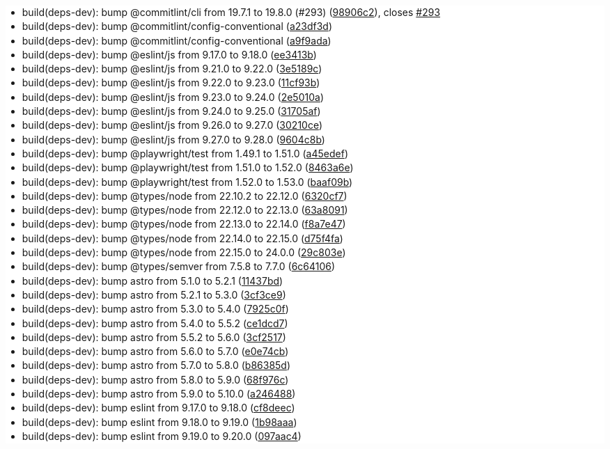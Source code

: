* build(deps-dev): bump @commitlint/cli from 19.7.1 to 19.8.0 (#293) ([98906c2](https://github.com/jonathanbell/jonathanbell.github.io/commit/98906c2)), closes [#293](https://github.com/jonathanbell/jonathanbell.github.io/issues/293)
* build(deps-dev): bump @commitlint/config-conventional ([a23df3d](https://github.com/jonathanbell/jonathanbell.github.io/commit/a23df3d))
* build(deps-dev): bump @commitlint/config-conventional ([a9f9ada](https://github.com/jonathanbell/jonathanbell.github.io/commit/a9f9ada))
* build(deps-dev): bump @eslint/js from 9.17.0 to 9.18.0 ([ee3413b](https://github.com/jonathanbell/jonathanbell.github.io/commit/ee3413b))
* build(deps-dev): bump @eslint/js from 9.21.0 to 9.22.0 ([3e5189c](https://github.com/jonathanbell/jonathanbell.github.io/commit/3e5189c))
* build(deps-dev): bump @eslint/js from 9.22.0 to 9.23.0 ([11cf93b](https://github.com/jonathanbell/jonathanbell.github.io/commit/11cf93b))
* build(deps-dev): bump @eslint/js from 9.23.0 to 9.24.0 ([2e5010a](https://github.com/jonathanbell/jonathanbell.github.io/commit/2e5010a))
* build(deps-dev): bump @eslint/js from 9.24.0 to 9.25.0 ([31705af](https://github.com/jonathanbell/jonathanbell.github.io/commit/31705af))
* build(deps-dev): bump @eslint/js from 9.26.0 to 9.27.0 ([30210ce](https://github.com/jonathanbell/jonathanbell.github.io/commit/30210ce))
* build(deps-dev): bump @eslint/js from 9.27.0 to 9.28.0 ([9604c8b](https://github.com/jonathanbell/jonathanbell.github.io/commit/9604c8b))
* build(deps-dev): bump @playwright/test from 1.49.1 to 1.51.0 ([a45edef](https://github.com/jonathanbell/jonathanbell.github.io/commit/a45edef))
* build(deps-dev): bump @playwright/test from 1.51.0 to 1.52.0 ([8463a6e](https://github.com/jonathanbell/jonathanbell.github.io/commit/8463a6e))
* build(deps-dev): bump @playwright/test from 1.52.0 to 1.53.0 ([baaf09b](https://github.com/jonathanbell/jonathanbell.github.io/commit/baaf09b))
* build(deps-dev): bump @types/node from 22.10.2 to 22.12.0 ([6320cf7](https://github.com/jonathanbell/jonathanbell.github.io/commit/6320cf7))
* build(deps-dev): bump @types/node from 22.12.0 to 22.13.0 ([63a8091](https://github.com/jonathanbell/jonathanbell.github.io/commit/63a8091))
* build(deps-dev): bump @types/node from 22.13.0 to 22.14.0 ([f8a7e47](https://github.com/jonathanbell/jonathanbell.github.io/commit/f8a7e47))
* build(deps-dev): bump @types/node from 22.14.0 to 22.15.0 ([d75f4fa](https://github.com/jonathanbell/jonathanbell.github.io/commit/d75f4fa))
* build(deps-dev): bump @types/node from 22.15.0 to 24.0.0 ([29c803e](https://github.com/jonathanbell/jonathanbell.github.io/commit/29c803e))
* build(deps-dev): bump @types/semver from 7.5.8 to 7.7.0 ([6c64106](https://github.com/jonathanbell/jonathanbell.github.io/commit/6c64106))
* build(deps-dev): bump astro from 5.1.0 to 5.2.1 ([11437bd](https://github.com/jonathanbell/jonathanbell.github.io/commit/11437bd))
* build(deps-dev): bump astro from 5.2.1 to 5.3.0 ([3cf3ce9](https://github.com/jonathanbell/jonathanbell.github.io/commit/3cf3ce9))
* build(deps-dev): bump astro from 5.3.0 to 5.4.0 ([7925c0f](https://github.com/jonathanbell/jonathanbell.github.io/commit/7925c0f))
* build(deps-dev): bump astro from 5.4.0 to 5.5.2 ([ce1dcd7](https://github.com/jonathanbell/jonathanbell.github.io/commit/ce1dcd7))
* build(deps-dev): bump astro from 5.5.2 to 5.6.0 ([3cf2517](https://github.com/jonathanbell/jonathanbell.github.io/commit/3cf2517))
* build(deps-dev): bump astro from 5.6.0 to 5.7.0 ([e0e74cb](https://github.com/jonathanbell/jonathanbell.github.io/commit/e0e74cb))
* build(deps-dev): bump astro from 5.7.0 to 5.8.0 ([b86385d](https://github.com/jonathanbell/jonathanbell.github.io/commit/b86385d))
* build(deps-dev): bump astro from 5.8.0 to 5.9.0 ([68f976c](https://github.com/jonathanbell/jonathanbell.github.io/commit/68f976c))
* build(deps-dev): bump astro from 5.9.0 to 5.10.0 ([a246488](https://github.com/jonathanbell/jonathanbell.github.io/commit/a246488))
* build(deps-dev): bump eslint from 9.17.0 to 9.18.0 ([cf8deec](https://github.com/jonathanbell/jonathanbell.github.io/commit/cf8deec))
* build(deps-dev): bump eslint from 9.18.0 to 9.19.0 ([1b98aaa](https://github.com/jonathanbell/jonathanbell.github.io/commit/1b98aaa))
* build(deps-dev): bump eslint from 9.19.0 to 9.20.0 ([097aac4](https://github.com/jonathanbell/jonathanbell.github.io/commit/097aac4))